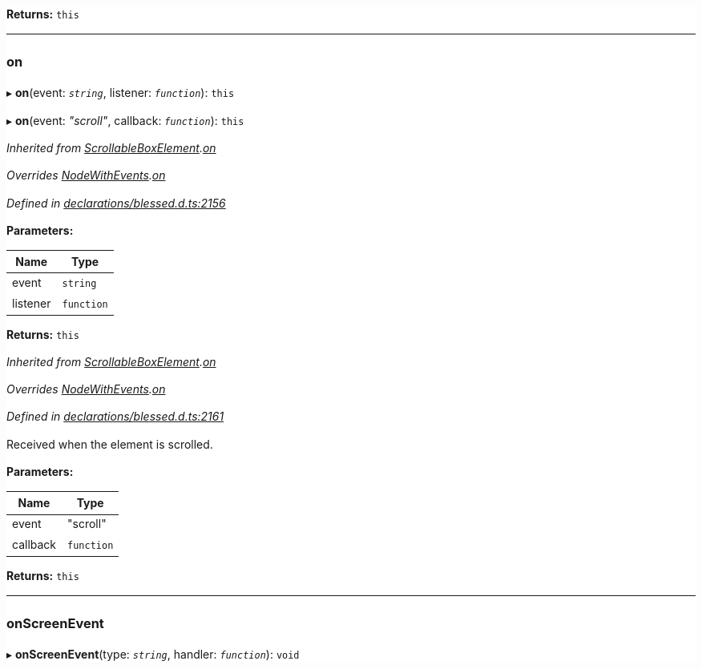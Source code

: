 **Returns:** `this`

___
<a id="on"></a>

###  on

▸ **on**(event: *`string`*, listener: *`function`*): `this`

▸ **on**(event: *"scroll"*, callback: *`function`*): `this`

*Inherited from [ScrollableBoxElement](_declarations_blessed_d_.widgets.scrollableboxelement.md).[on](_declarations_blessed_d_.widgets.scrollableboxelement.md#on)*

*Overrides [NodeWithEvents](_declarations_blessed_d_.widgets.nodewithevents.md).[on](_declarations_blessed_d_.widgets.nodewithevents.md#on)*

*Defined in [declarations/blessed.d.ts:2156](https://github.com/cancerberoSgx/accursed/blob/978b980/src/declarations/blessed.d.ts#L2156)*

**Parameters:**

| Name | Type |
| ------ | ------ |
| event | `string` |
| listener | `function` |

**Returns:** `this`

*Inherited from [ScrollableBoxElement](_declarations_blessed_d_.widgets.scrollableboxelement.md).[on](_declarations_blessed_d_.widgets.scrollableboxelement.md#on)*

*Overrides [NodeWithEvents](_declarations_blessed_d_.widgets.nodewithevents.md).[on](_declarations_blessed_d_.widgets.nodewithevents.md#on)*

*Defined in [declarations/blessed.d.ts:2161](https://github.com/cancerberoSgx/accursed/blob/978b980/src/declarations/blessed.d.ts#L2161)*

Received when the element is scrolled.

**Parameters:**

| Name | Type |
| ------ | ------ |
| event | "scroll" |
| callback | `function` |

**Returns:** `this`

___
<a id="onscreenevent"></a>

###  onScreenEvent

▸ **onScreenEvent**(type: *`string`*, handler: *`function`*): `void`
